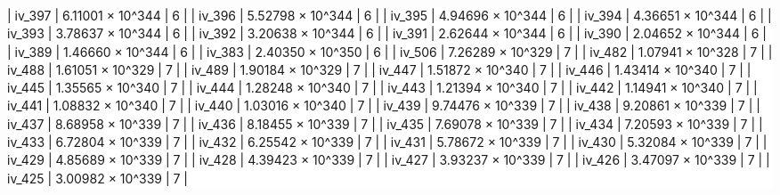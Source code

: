 | iv_397 | 6.11001 × 10^344 | 6 |
| iv_396 | 5.52798 × 10^344 | 6 |
| iv_395 | 4.94696 × 10^344 | 6 |
| iv_394 | 4.36651 × 10^344 | 6 |
| iv_393 | 3.78637 × 10^344 | 6 |
| iv_392 | 3.20638 × 10^344 | 6 |
| iv_391 | 2.62644 × 10^344 | 6 |
| iv_390 | 2.04652 × 10^344 | 6 |
| iv_389 | 1.46660 × 10^344 | 6 |
| iv_383 | 2.40350 × 10^350 | 6 |
| iv_506 | 7.26289 × 10^329 | 7 |
| iv_482 | 1.07941 × 10^328 | 7 |
| iv_488 | 1.61051 × 10^329 | 7 |
| iv_489 | 1.90184 × 10^329 | 7 |
| iv_447 | 1.51872 × 10^340 | 7 |
| iv_446 | 1.43414 × 10^340 | 7 |
| iv_445 | 1.35565 × 10^340 | 7 |
| iv_444 | 1.28248 × 10^340 | 7 |
| iv_443 | 1.21394 × 10^340 | 7 |
| iv_442 | 1.14941 × 10^340 | 7 |
| iv_441 | 1.08832 × 10^340 | 7 |
| iv_440 | 1.03016 × 10^340 | 7 |
| iv_439 | 9.74476 × 10^339 | 7 |
| iv_438 | 9.20861 × 10^339 | 7 |
| iv_437 | 8.68958 × 10^339 | 7 |
| iv_436 | 8.18455 × 10^339 | 7 |
| iv_435 | 7.69078 × 10^339 | 7 |
| iv_434 | 7.20593 × 10^339 | 7 |
| iv_433 | 6.72804 × 10^339 | 7 |
| iv_432 | 6.25542 × 10^339 | 7 |
| iv_431 | 5.78672 × 10^339 | 7 |
| iv_430 | 5.32084 × 10^339 | 7 |
| iv_429 | 4.85689 × 10^339 | 7 |
| iv_428 | 4.39423 × 10^339 | 7 |
| iv_427 | 3.93237 × 10^339 | 7 |
| iv_426 | 3.47097 × 10^339 | 7 |
| iv_425 | 3.00982 × 10^339 | 7 |